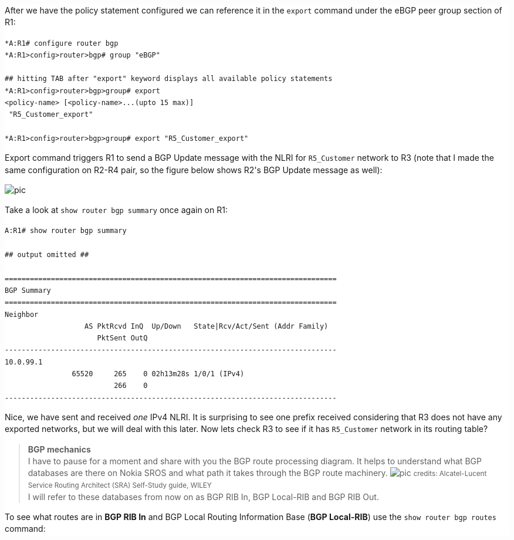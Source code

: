 After we have the policy statement configured we can reference it in the `export` command under the eBGP peer group section of R1:

```txt
*A:R1# configure router bgp
*A:R1>config>router>bgp# group "eBGP"

## hitting TAB after "export" keyword displays all available policy statements
*A:R1>config>router>bgp>group# export
<policy-name> [<policy-name>...(upto 15 max)]
 "R5_Customer_export"

*A:R1>config>router>bgp>group# export "R5_Customer_export"
```

Export command triggers R1 to send a BGP Update message with the NLRI for `R5_Customer` network to R3 (note that I made the same configuration on R2-R4 pair, so the figure below shows R2's BGP Update message as well):

![pic](http://img-fotki.yandex.ru/get/9170/21639405.11c/0_84ca2_4e1a50c8_orig.png)

Take a look at `show router bgp summary` once again on R1:

```txt
A:R1# show router bgp summary

## output omitted ##

===============================================================================
BGP Summary
===============================================================================
Neighbor
                   AS PktRcvd InQ  Up/Down   State|Rcv/Act/Sent (Addr Family)
                      PktSent OutQ
-------------------------------------------------------------------------------
10.0.99.1
                65520     265    0 02h13m28s 1/0/1 (IPv4)
                          266    0
-------------------------------------------------------------------------------
```

Nice, we have sent and received _one_ IPv4 NLRI. It is surprising to see one prefix received considering that R3 does not have any exported networks, but we will deal with this later. Now lets check R3 to see if it has `R5_Customer` network in its routing table?

> **BGP mechanics**  
> I have to pause for a moment and share with you the BGP route processing diagram. It helps to understand what BGP databases are there on Nokia SROS and what path it takes through the BGP route machinery.
> ![pic](http://img-fotki.yandex.ru/get/4109/21639405.11c/0_84d72_94e5a74a_orig.png)
> <small>credits: Alcatel-Lucent Service Routing Architect (SRA) Self-Study guide, WILEY</small>  
> I will refer to these databases from now on as BGP RIB In, BGP Local-RIB and BGP RIB Out.

To see what routes are in **BGP RIB In** and BGP Local Routing Information Base (**BGP Local-RIB**) use the `show router bgp routes` command:
